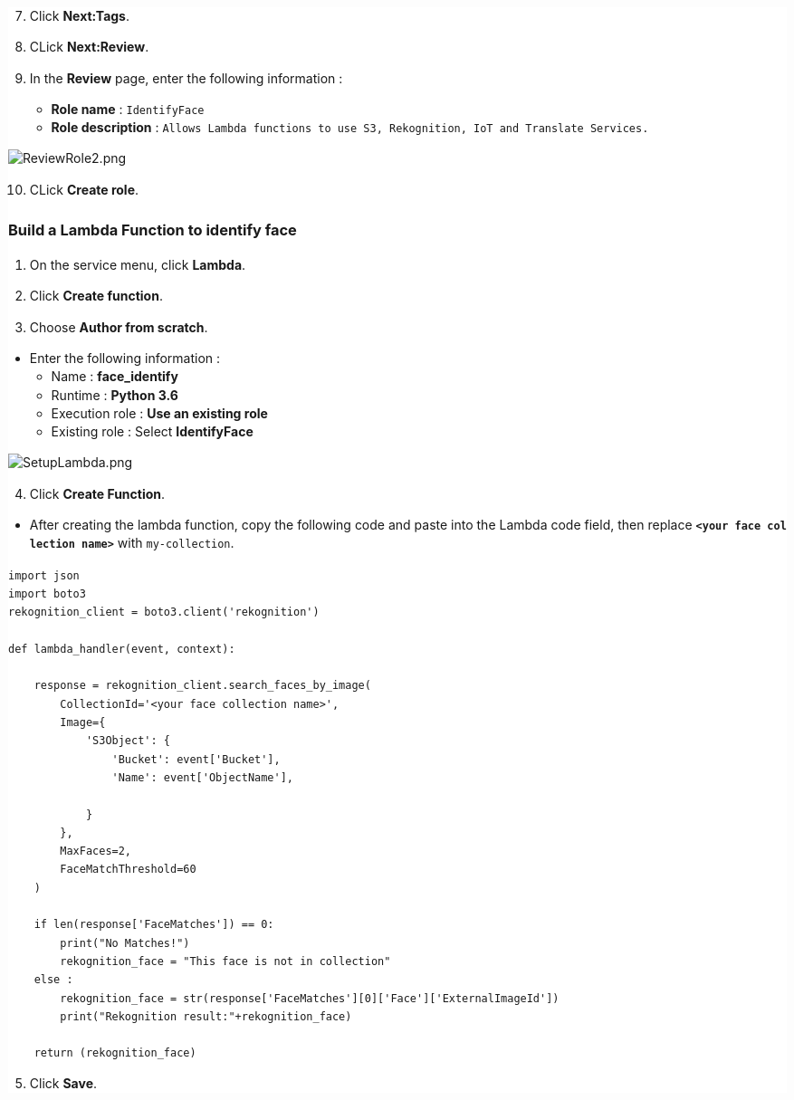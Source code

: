 7. Click __Next:Tags__.

8. CLick __Next:Review__.

9. In the __Review__ page, enter the following information : 
    - __Role name__ : `IdentifyFace`
    - __Role description__ : `Allows Lambda functions to use S3, Rekognition, IoT and Translate Services.`

<img width="550" alt="ReviewRole2.png" src="./images/ReviewRole2.png">

10. CLick __Create role__.

### Build a Lambda Function to identify face

1. On the service menu, click __Lambda__.

2. Click __Create function__.

3. Choose __Author from scratch__.

- Enter the following information :
  - Name : __face_identify__
  - Runtime : __Python 3.6__
  - Execution role
 : __Use an existing role__
  - Existing role : Select __IdentifyFace__

<img width="600" alt="SetupLambda.png" src="./images/SetupLambda.png">

4. Click __Create Function__.

- After creating the lambda function, copy the following code and paste into the Lambda code field, then replace **`<your face collection name>`** with `my-collection`.
```
import json
import boto3
rekognition_client = boto3.client('rekognition')

def lambda_handler(event, context):
    
    response = rekognition_client.search_faces_by_image(
        CollectionId='<your face collection name>',
        Image={
            'S3Object': {
                'Bucket': event['Bucket'],
                'Name': event['ObjectName'],
            
            }
        },
        MaxFaces=2,
        FaceMatchThreshold=60
    )
    
    if len(response['FaceMatches']) == 0:
        print("No Matches!")
        rekognition_face = "This face is not in collection"
    else :
        rekognition_face = str(response['FaceMatches'][0]['Face']['ExternalImageId'])
        print("Rekognition result:"+rekognition_face)
    
    return (rekognition_face)
```
5. Click __Save__.
